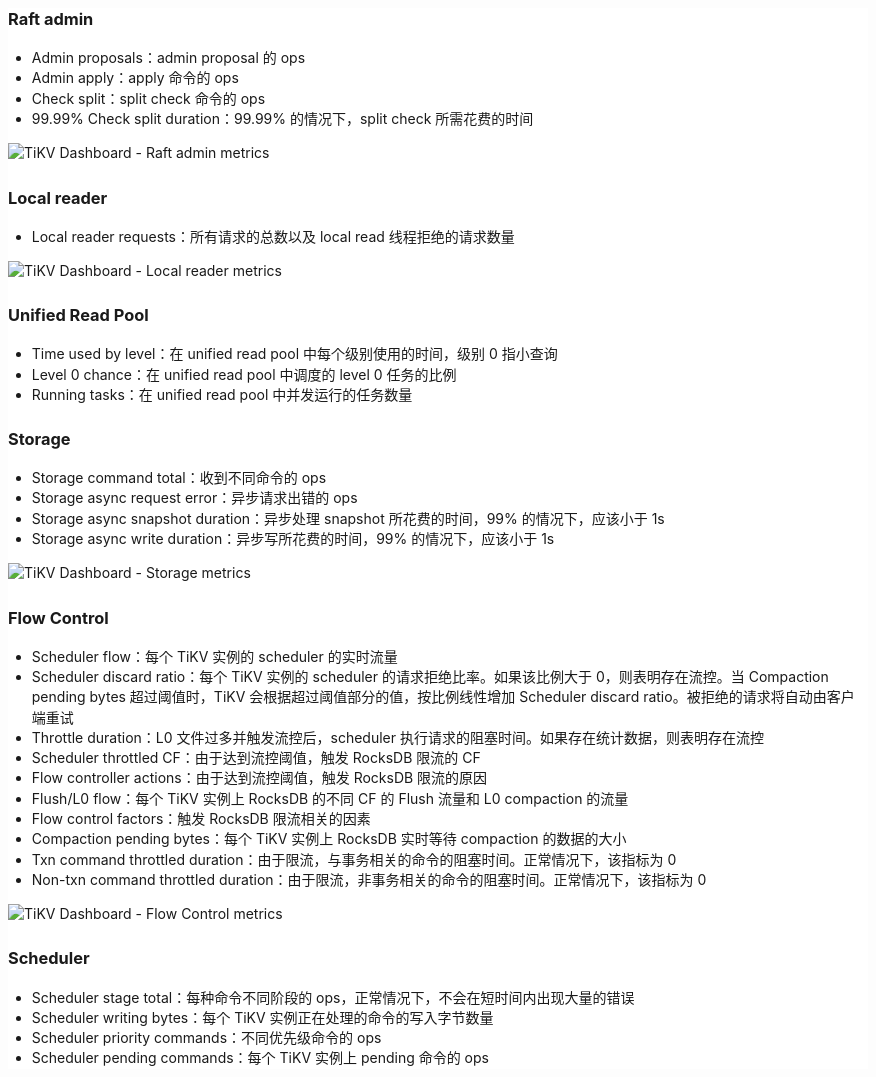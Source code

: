 ### Raft admin

- Admin proposals：admin proposal 的 ops
- Admin apply：apply 命令的 ops
- Check split：split check 命令的 ops
- 99.99% Check split duration：99.99% 的情况下，split check 所需花费的时间

![TiKV Dashboard - Raft admin metrics](https://download.pingcap.com/images/docs-cn/tikv-dashboard-raft-admin.png)

### Local reader

- Local reader requests：所有请求的总数以及 local read 线程拒绝的请求数量

![TiKV Dashboard - Local reader metrics](https://download.pingcap.com/images/docs-cn/tikv-dashboard-local-reader.png)

### Unified Read Pool

- Time used by level：在 unified read pool 中每个级别使用的时间，级别 0 指小查询
- Level 0 chance：在 unified read pool 中调度的 level 0 任务的比例
- Running tasks：在 unified read pool 中并发运行的任务数量

### Storage

- Storage command total：收到不同命令的 ops
- Storage async request error：异步请求出错的 ops
- Storage async snapshot duration：异步处理 snapshot 所花费的时间，99% 的情况下，应该小于 1s
- Storage async write duration：异步写所花费的时间，99% 的情况下，应该小于 1s

![TiKV Dashboard - Storage metrics](https://download.pingcap.com/images/docs-cn/tikv-dashboard-storage.png)

### Flow Control

- Scheduler flow：每个 TiKV 实例的 scheduler 的实时流量
- Scheduler discard ratio：每个 TiKV 实例的 scheduler 的请求拒绝比率。如果该比例大于 0，则表明存在流控。当 Compaction pending bytes 超过阈值时，TiKV 会根据超过阈值部分的值，按比例线性增加 Scheduler discard ratio。被拒绝的请求将自动由客户端重试
- Throttle duration：L0 文件过多并触发流控后，scheduler 执行请求的阻塞时间。如果存在统计数据，则表明存在流控
- Scheduler throttled CF：由于达到流控阈值，触发 RocksDB 限流的 CF
- Flow controller actions：由于达到流控阈值，触发 RocksDB 限流的原因
- Flush/L0 flow：每个 TiKV 实例上 RocksDB 的不同 CF 的 Flush 流量和 L0 compaction 的流量
- Flow control factors：触发 RocksDB 限流相关的因素
- Compaction pending bytes：每个 TiKV 实例上 RocksDB 实时等待 compaction 的数据的大小
- Txn command throttled duration：由于限流，与事务相关的命令的阻塞时间。正常情况下，该指标为 0
- Non-txn command throttled duration：由于限流，非事务相关的命令的阻塞时间。正常情况下，该指标为 0

![TiKV Dashboard - Flow Control metrics](https://download.pingcap.com/images/docs-cn/tikv-dashboard-flow-control.png)

### Scheduler

- Scheduler stage total：每种命令不同阶段的 ops，正常情况下，不会在短时间内出现大量的错误
- Scheduler writing bytes：每个 TiKV 实例正在处理的命令的写入字节数量
- Scheduler priority commands：不同优先级命令的 ops
- Scheduler pending commands：每个 TiKV 实例上 pending 命令的 ops
